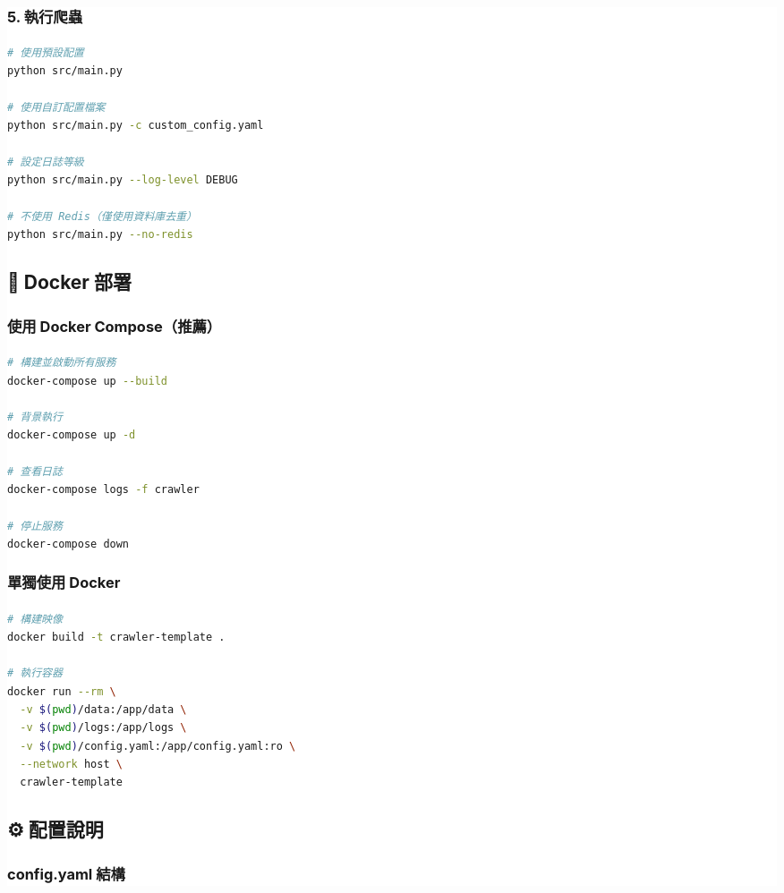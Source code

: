 ### 5. 執行爬蟲

```bash
# 使用預設配置
python src/main.py

# 使用自訂配置檔案
python src/main.py -c custom_config.yaml

# 設定日誌等級
python src/main.py --log-level DEBUG

# 不使用 Redis（僅使用資料庫去重）
python src/main.py --no-redis
```

## 🐳 Docker 部署

### 使用 Docker Compose（推薦）

```bash
# 構建並啟動所有服務
docker-compose up --build

# 背景執行
docker-compose up -d

# 查看日誌
docker-compose logs -f crawler

# 停止服務
docker-compose down
```

### 單獨使用 Docker

```bash
# 構建映像
docker build -t crawler-template .

# 執行容器
docker run --rm \
  -v $(pwd)/data:/app/data \
  -v $(pwd)/logs:/app/logs \
  -v $(pwd)/config.yaml:/app/config.yaml:ro \
  --network host \
  crawler-template
```

## ⚙️ 配置說明

### config.yaml 結構

